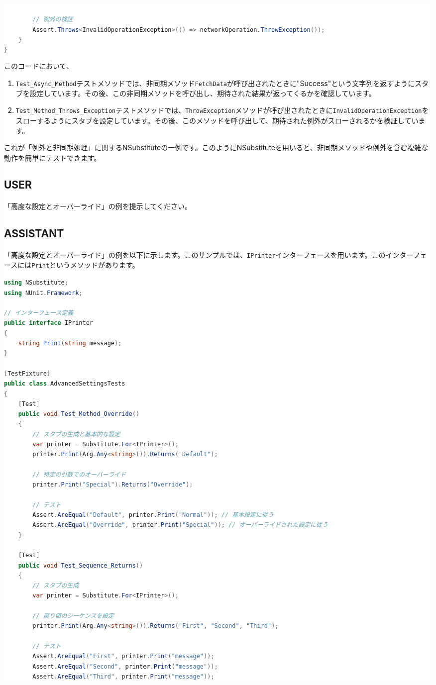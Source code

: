 ```csharp

        // 例外の検証
        Assert.Throws<InvalidOperationException>(() => networkOperation.ThrowException());
    }
}
```

このコードにおいて、

1. `Test_Async_Method`テストメソッドでは、非同期メソッド`FetchData`が呼び出されたときに"Success"という文字列を返すようにスタブを設定しています。その後、この非同期メソッドを呼び出し、期待された結果が返ってくるかを確認しています。

2. `Test_Method_Throws_Exception`テストメソッドでは、`ThrowException`メソッドが呼び出されたときに`InvalidOperationException`をスローするようにスタブを設定しています。その後、このメソッドを呼び出して、期待された例外がスローされるかを検証しています。

これが「例外と非同期処理」に関するNSubstituteの一例です。このようにNSubstituteを用いると、非同期メソッドや例外を含む複雑な動作を簡単にテストできます。

## USER
「高度な設定とオーバーライド」の例を提示してください。

## ASSISTANT
「高度な設定とオーバーライド」の例を以下に示します。このサンプルでは、`IPrinter`インターフェースを用います。このインターフェースには`Print`というメソッドがあります。

```csharp
using NSubstitute;
using NUnit.Framework;

// インターフェース定義
public interface IPrinter
{
    string Print(string message);
}

[TestFixture]
public class AdvancedSettingsTests
{
    [Test]
    public void Test_Method_Override()
    {
        // スタブの生成と基本的な設定
        var printer = Substitute.For<IPrinter>();
        printer.Print(Arg.Any<string>()).Returns("Default");

        // 特定の引数でのオーバーライド
        printer.Print("Special").Returns("Override");

        // テスト
        Assert.AreEqual("Default", printer.Print("Normal")); // 基本設定に従う
        Assert.AreEqual("Override", printer.Print("Special")); // オーバーライドされた設定に従う
    }

    [Test]
    public void Test_Sequence_Returns()
    {
        // スタブの生成
        var printer = Substitute.For<IPrinter>();

        // 戻り値のシーケンスを設定
        printer.Print(Arg.Any<string>()).Returns("First", "Second", "Third");

        // テスト
        Assert.AreEqual("First", printer.Print("message"));
        Assert.AreEqual("Second", printer.Print("message"));
        Assert.AreEqual("Third", printer.Print("message"));
```